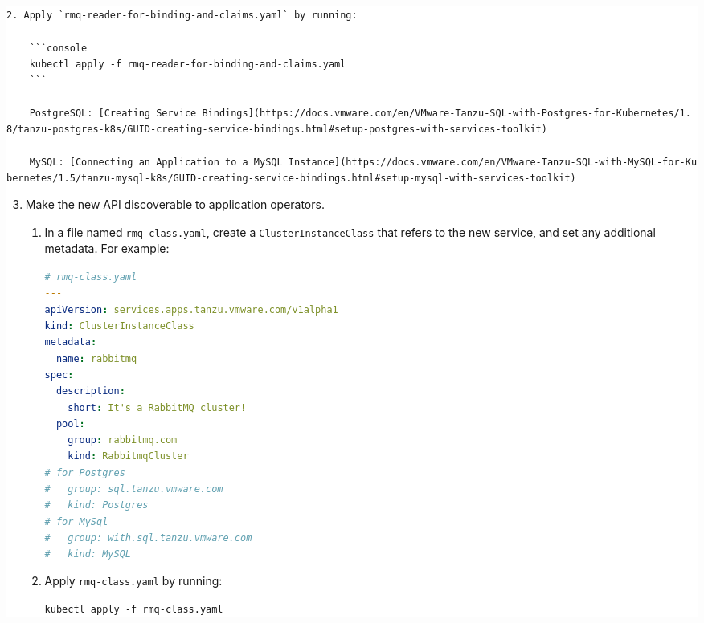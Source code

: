     2. Apply `rmq-reader-for-binding-and-claims.yaml` by running:

        ```console
        kubectl apply -f rmq-reader-for-binding-and-claims.yaml
        ```

        PostgreSQL: [Creating Service Bindings](https://docs.vmware.com/en/VMware-Tanzu-SQL-with-Postgres-for-Kubernetes/1.8/tanzu-postgres-k8s/GUID-creating-service-bindings.html#setup-postgres-with-services-toolkit)

        MySQL: [Connecting an Application to a MySQL Instance](https://docs.vmware.com/en/VMware-Tanzu-SQL-with-MySQL-for-Kubernetes/1.5/tanzu-mysql-k8s/GUID-creating-service-bindings.html#setup-mysql-with-services-toolkit)

3. Make the new API discoverable to application operators.

    1. In a file named `rmq-class.yaml`, create a `ClusterInstanceClass`
    that refers to the new service, and set any additional metadata. For example:

        ```yaml
        # rmq-class.yaml
        ---
        apiVersion: services.apps.tanzu.vmware.com/v1alpha1
        kind: ClusterInstanceClass
        metadata:
          name: rabbitmq
        spec:
          description:
            short: It's a RabbitMQ cluster!
          pool:
            group: rabbitmq.com
            kind: RabbitmqCluster
        # for Postgres
        #   group: sql.tanzu.vmware.com
        #   kind: Postgres
        # for MySql
        #   group: with.sql.tanzu.vmware.com
        #   kind: MySQL
        ```

    2. Apply `rmq-class.yaml` by running:

        ```console
        kubectl apply -f rmq-class.yaml
        ```
